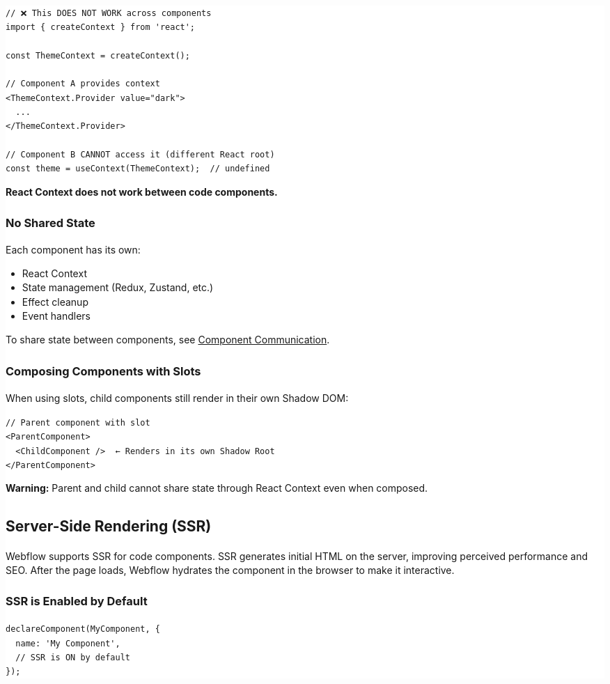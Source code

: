 ```tsx
// ❌ This DOES NOT WORK across components
import { createContext } from 'react';

const ThemeContext = createContext();

// Component A provides context
<ThemeContext.Provider value="dark">
  ...
</ThemeContext.Provider>

// Component B CANNOT access it (different React root)
const theme = useContext(ThemeContext);  // undefined
```

**React Context does not work between code components.**

### No Shared State

Each component has its own:
- React Context
- State management (Redux, Zustand, etc.)
- Effect cleanup
- Event handlers

To share state between components, see [Component Communication](./component-communication.md).

### Composing Components with Slots

When using slots, child components still render in their own Shadow DOM:

```tsx
// Parent component with slot
<ParentComponent>
  <ChildComponent />  ← Renders in its own Shadow Root
</ParentComponent>
```

**Warning:** Parent and child cannot share state through React Context even when composed.

## Server-Side Rendering (SSR)

Webflow supports SSR for code components. SSR generates initial HTML on the server, improving perceived performance and SEO. After the page loads, Webflow hydrates the component in the browser to make it interactive.

### SSR is Enabled by Default

```tsx
declareComponent(MyComponent, {
  name: 'My Component',
  // SSR is ON by default
});
```

